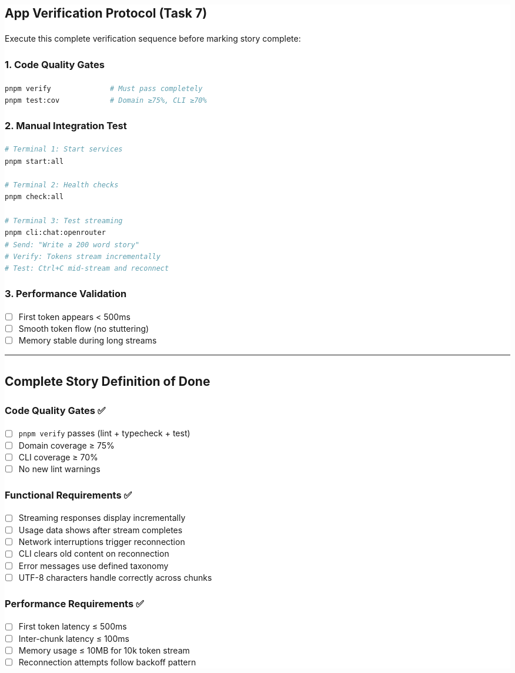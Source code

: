 
## App Verification Protocol (Task 7)

Execute this complete verification sequence before marking story complete:

### 1. Code Quality Gates
```bash
pnpm verify              # Must pass completely
pnpm test:cov            # Domain ≥75%, CLI ≥70%
```

### 2. Manual Integration Test
```bash
# Terminal 1: Start services
pnpm start:all

# Terminal 2: Health checks
pnpm check:all

# Terminal 3: Test streaming
pnpm cli:chat:openrouter
# Send: "Write a 200 word story"
# Verify: Tokens stream incrementally
# Test: Ctrl+C mid-stream and reconnect
```

### 3. Performance Validation
- [ ] First token appears < 500ms
- [ ] Smooth token flow (no stuttering)
- [ ] Memory stable during long streams

---

## Complete Story Definition of Done

### Code Quality Gates ✅
- [ ] `pnpm verify` passes (lint + typecheck + test)
- [ ] Domain coverage ≥ 75%
- [ ] CLI coverage ≥ 70%
- [ ] No new lint warnings

### Functional Requirements ✅
- [ ] Streaming responses display incrementally
- [ ] Usage data shows after stream completes
- [ ] Network interruptions trigger reconnection
- [ ] CLI clears old content on reconnection
- [ ] Error messages use defined taxonomy
- [ ] UTF-8 characters handle correctly across chunks

### Performance Requirements ✅
- [ ] First token latency ≤ 500ms
- [ ] Inter-chunk latency ≤ 100ms
- [ ] Memory usage ≤ 10MB for 10k token stream
- [ ] Reconnection attempts follow backoff pattern

